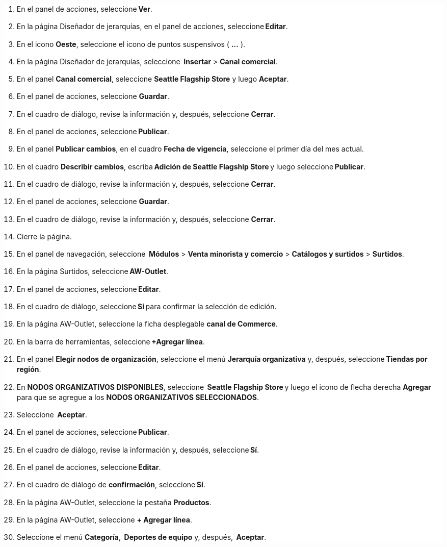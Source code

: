 1. En el panel de acciones, seleccione **Ver**.

1. En la página Diseñador de jerarquías, en el panel de acciones, seleccione **Editar**.

1. En el icono **Oeste**, seleccione el icono de puntos suspensivos ( **...** ).

1. En la página Diseñador de jerarquías, seleccione  **Insertar** > **Canal comercial**.

1. En el panel **Canal comercial**, seleccione **Seattle Flagship Store** y luego **Aceptar**.

1. En el panel de acciones, seleccione **Guardar**.

1. En el cuadro de diálogo, revise la información y, después, seleccione **Cerrar**.

1. En el panel de acciones, seleccione **Publicar**.

1. En el panel **Publicar cambios**, en el cuadro **Fecha de vigencia**, seleccione el primer día del mes actual.

1. En el cuadro **Describir cambios**, escriba **Adición de Seattle Flagship Store** y luego seleccione **Publicar**.

1. En el cuadro de diálogo, revise la información y, después, seleccione **Cerrar**.

1. En el panel de acciones, seleccione **Guardar**.

1. En el cuadro de diálogo, revise la información y, después, seleccione **Cerrar**.

1. Cierre la página.

1. En el panel de navegación, seleccione  **Módulos** > **Venta minorista y comercio** > **Catálogos y surtidos** > **Surtidos**.

1. En la página Surtidos, seleccione **AW-Outlet**.

1. En el panel de acciones, seleccione **Editar**.

1. En el cuadro de diálogo, seleccione **Sí** para confirmar la selección de edición.

1. En la página AW-Outlet, seleccione la ficha desplegable **canal de Commerce**.

1. En la barra de herramientas, seleccione **+Agregar línea**.

1. En el panel **Elegir nodos de organización**, seleccione el menú **Jerarquía organizativa** y, después, seleccione **Tiendas por región**.

1. En **NODOS ORGANIZATIVOS DISPONIBLES**, seleccione  **Seattle Flagship Store** y luego el icono de flecha derecha **Agregar** para que se agregue a los **NODOS ORGANIZATIVOS SELECCIONADOS**.

1. Seleccione  **Aceptar**.

1. En el panel de acciones, seleccione **Publicar**.

1. En el cuadro de diálogo, revise la información y, después, seleccione **Sí**.

1. En el panel de acciones, seleccione **Editar**.

1. En el cuadro de diálogo de **confirmación**, seleccione **Sí**.

1. En la página AW-Outlet, seleccione la pestaña **Productos**.

1. En la página AW-Outlet, seleccione **+ Agregar línea**.

1. Seleccione el menú **Categoría**,  **Deportes de equipo** y, después,  **Aceptar**.
